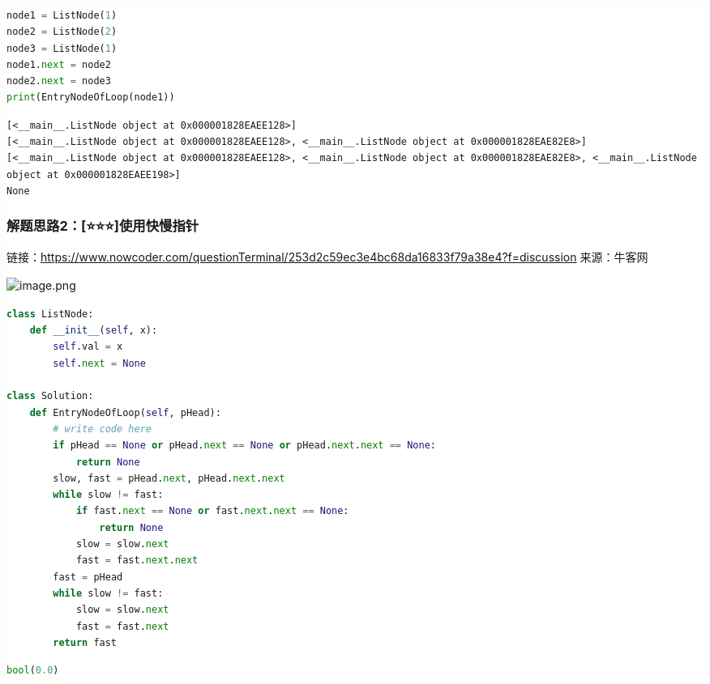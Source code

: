 
```python
node1 = ListNode(1)
node2 = ListNode(2)
node3 = ListNode(1)
node1.next = node2
node2.next = node3
print(EntryNodeOfLoop(node1))
```

    [<__main__.ListNode object at 0x000001828EAEE128>]
    [<__main__.ListNode object at 0x000001828EAEE128>, <__main__.ListNode object at 0x000001828EAE82E8>]
    [<__main__.ListNode object at 0x000001828EAEE128>, <__main__.ListNode object at 0x000001828EAE82E8>, <__main__.ListNode object at 0x000001828EAEE198>]
    None


### 解题思路2：[⭐⭐⭐]使用快慢指针

链接：https://www.nowcoder.com/questionTerminal/253d2c59ec3e4bc68da16833f79a38e4?f=discussion
来源：牛客网

![image.png](attachment:image.png)


```python
class ListNode:
    def __init__(self, x):
        self.val = x
        self.next = None

class Solution:
    def EntryNodeOfLoop(self, pHead):
        # write code here
        if pHead == None or pHead.next == None or pHead.next.next == None:
            return None
        slow, fast = pHead.next, pHead.next.next
        while slow != fast:
            if fast.next == None or fast.next.next == None:
                return None
            slow = slow.next
            fast = fast.next.next
        fast = pHead
        while slow != fast:
            slow = slow.next
            fast = fast.next
        return fast
```


```python
bool(0.0)
```

